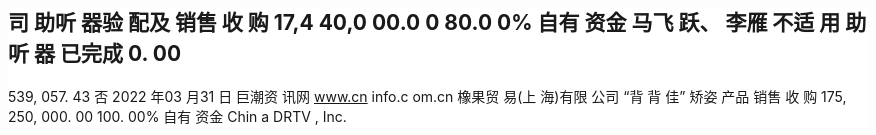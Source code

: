 司
助听
器验
配及
销售
收
购
17,4
40,0
00.0
0
80.0
0%
自有
资金
马飞
跃、
李雁
不适
用
助听
器
已完成
0.
00
-
539,
057.
43
否
2022
年03
月31
日
巨潮资
讯网
www.cn
info.c
om.cn
橡果贸
易(上
海)有限
公司
“背
背
佳”
矫姿
产品
销售
收
购
175,
250,
000.
00
100.
00%
自有
资金
Chin
a
DRTV
,
Inc.